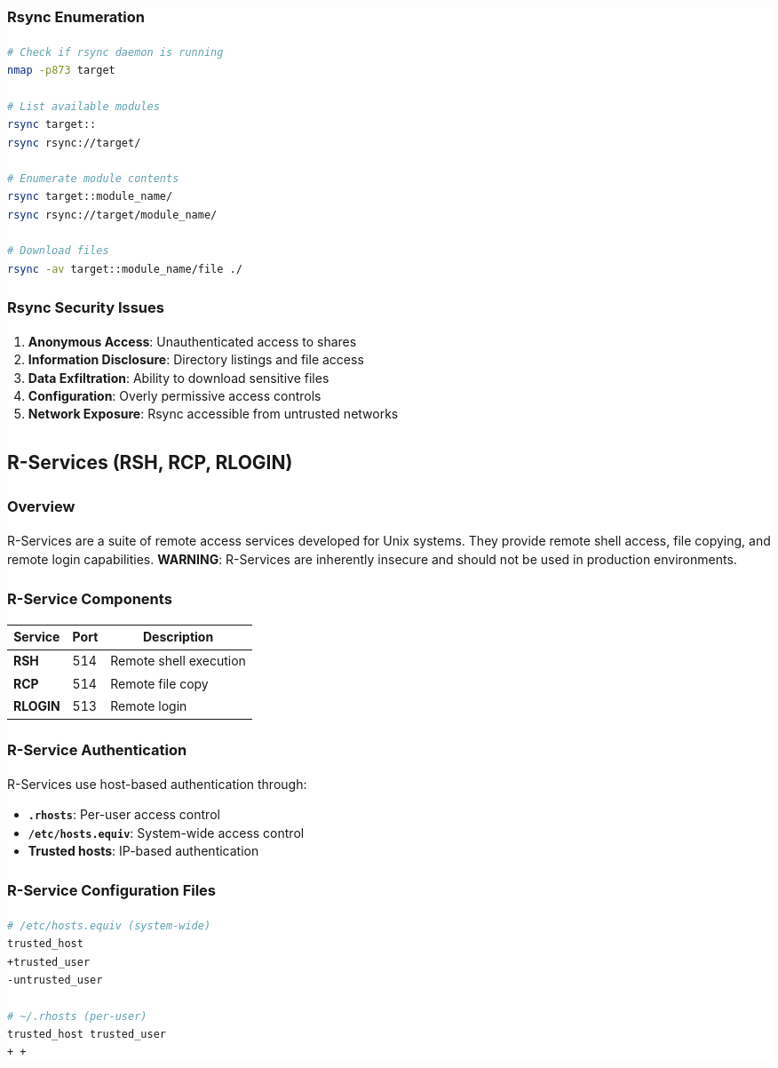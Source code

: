 ### Rsync Enumeration
```bash
# Check if rsync daemon is running
nmap -p873 target

# List available modules
rsync target::
rsync rsync://target/

# Enumerate module contents
rsync target::module_name/
rsync rsync://target/module_name/

# Download files
rsync -av target::module_name/file ./
```

### Rsync Security Issues
1. **Anonymous Access**: Unauthenticated access to shares
2. **Information Disclosure**: Directory listings and file access
3. **Data Exfiltration**: Ability to download sensitive files
4. **Configuration**: Overly permissive access controls
5. **Network Exposure**: Rsync accessible from untrusted networks

## R-Services (RSH, RCP, RLOGIN)

### Overview
R-Services are a suite of remote access services developed for Unix systems. They provide remote shell access, file copying, and remote login capabilities. **WARNING**: R-Services are inherently insecure and should not be used in production environments.

### R-Service Components
| Service | Port | Description |
|---------|------|-------------|
| **RSH** | 514 | Remote shell execution |
| **RCP** | 514 | Remote file copy |
| **RLOGIN** | 513 | Remote login |

### R-Service Authentication
R-Services use host-based authentication through:
- **`.rhosts`**: Per-user access control
- **`/etc/hosts.equiv`**: System-wide access control
- **Trusted hosts**: IP-based authentication

### R-Service Configuration Files
```bash
# /etc/hosts.equiv (system-wide)
trusted_host
+trusted_user
-untrusted_user

# ~/.rhosts (per-user)
trusted_host trusted_user
+ +
```
